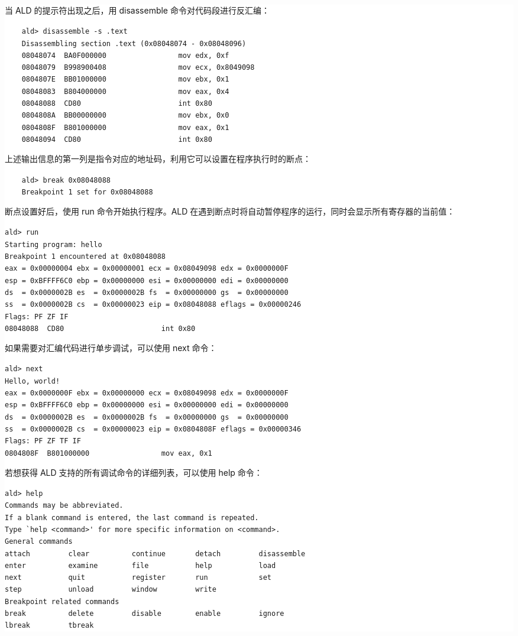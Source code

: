 当 ALD 的提示符出现之后，用 disassemble 命令对代码段进行反汇编：



```
    ald> disassemble -s .text
    Disassembling section .text (0x08048074 - 0x08048096)
    08048074  BA0F000000                 mov edx, 0xf
    08048079  B998900408                 mov ecx, 0x8049098
    0804807E  BB01000000                 mov ebx, 0x1
    08048083  B804000000                 mov eax, 0x4
    08048088  CD80                       int 0x80
    0804808A  BB00000000                 mov ebx, 0x0
    0804808F  B801000000                 mov eax, 0x1
    08048094  CD80                       int 0x80
```

上述输出信息的第一列是指令对应的地址码，利用它可以设置在程序执行时的断点：


```
    ald> break 0x08048088
    Breakpoint 1 set for 0x08048088
```

断点设置好后，使用 run 命令开始执行程序。ALD 在遇到断点时将自动暂停程序的运行，同时会显示所有寄存器的当前值：



    ald> run
    Starting program: hello
    Breakpoint 1 encountered at 0x08048088
    eax = 0x00000004 ebx = 0x00000001 ecx = 0x08049098 edx = 0x0000000F
    esp = 0xBFFFF6C0 ebp = 0x00000000 esi = 0x00000000 edi = 0x00000000
    ds  = 0x0000002B es  = 0x0000002B fs  = 0x00000000 gs  = 0x00000000
    ss  = 0x0000002B cs  = 0x00000023 eip = 0x08048088 eflags = 0x00000246
    Flags: PF ZF IF
    08048088  CD80                       int 0x80

如果需要对汇编代码进行单步调试，可以使用 next 命令：



    ald> next
    Hello, world!
    eax = 0x0000000F ebx = 0x00000000 ecx = 0x08049098 edx = 0x0000000F
    esp = 0xBFFFF6C0 ebp = 0x00000000 esi = 0x00000000 edi = 0x00000000
    ds  = 0x0000002B es  = 0x0000002B fs  = 0x00000000 gs  = 0x00000000
    ss  = 0x0000002B cs  = 0x00000023 eip = 0x0804808F eflags = 0x00000346
    Flags: PF ZF TF IF
    0804808F  B801000000                 mov eax, 0x1

若想获得 ALD 支持的所有调试命令的详细列表，可以使用 help 命令：



    ald> help
    Commands may be abbreviated.
    If a blank command is entered, the last command is repeated.
    Type `help <command>' for more specific information on <command>.
    General commands
    attach         clear          continue       detach         disassemble
    enter          examine        file           help           load
    next           quit           register       run            set
    step           unload         window         write
    Breakpoint related commands
    break          delete         disable        enable         ignore
    lbreak         tbreak
